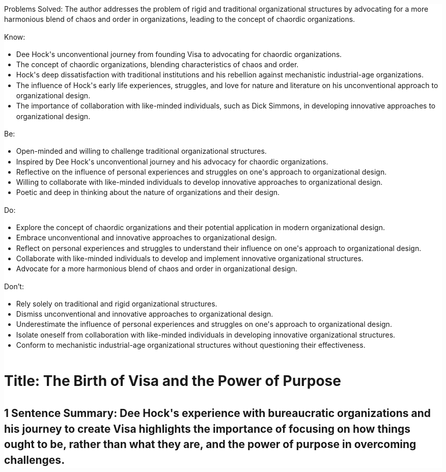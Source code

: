 Problems Solved: The author addresses the problem of rigid and traditional organizational structures by advocating for a more harmonious blend of chaos and order in organizations, leading to the concept of chaordic organizations.

Know:
- Dee Hock's unconventional journey from founding Visa to advocating for chaordic organizations.
- The concept of chaordic organizations, blending characteristics of chaos and order.
- Hock's deep dissatisfaction with traditional institutions and his rebellion against mechanistic industrial-age organizations.
- The influence of Hock's early life experiences, struggles, and love for nature and literature on his unconventional approach to organizational design.
- The importance of collaboration with like-minded individuals, such as Dick Simmons, in developing innovative approaches to organizational design.

Be:
- Open-minded and willing to challenge traditional organizational structures.
- Inspired by Dee Hock's unconventional journey and his advocacy for chaordic organizations.
- Reflective on the influence of personal experiences and struggles on one's approach to organizational design.
- Willing to collaborate with like-minded individuals to develop innovative approaches to organizational design.
- Poetic and deep in thinking about the nature of organizations and their design.

Do:
- Explore the concept of chaordic organizations and their potential application in modern organizational design.
- Embrace unconventional and innovative approaches to organizational design.
- Reflect on personal experiences and struggles to understand their influence on one's approach to organizational design.
- Collaborate with like-minded individuals to develop and implement innovative organizational structures.
- Advocate for a more harmonious blend of chaos and order in organizational design.

Don’t:
- Rely solely on traditional and rigid organizational structures.
- Dismiss unconventional and innovative approaches to organizational design.
- Underestimate the influence of personal experiences and struggles on one's approach to organizational design.
- Isolate oneself from collaboration with like-minded individuals in developing innovative organizational structures.
- Conform to mechanistic industrial-age organizational structures without questioning their effectiveness.

# Title: The Birth of Visa and the Power of Purpose

## 1 Sentence Summary: Dee Hock's experience with bureaucratic organizations and his journey to create Visa highlights the importance of focusing on how things ought to be, rather than what they are, and the power of purpose in overcoming challenges.
